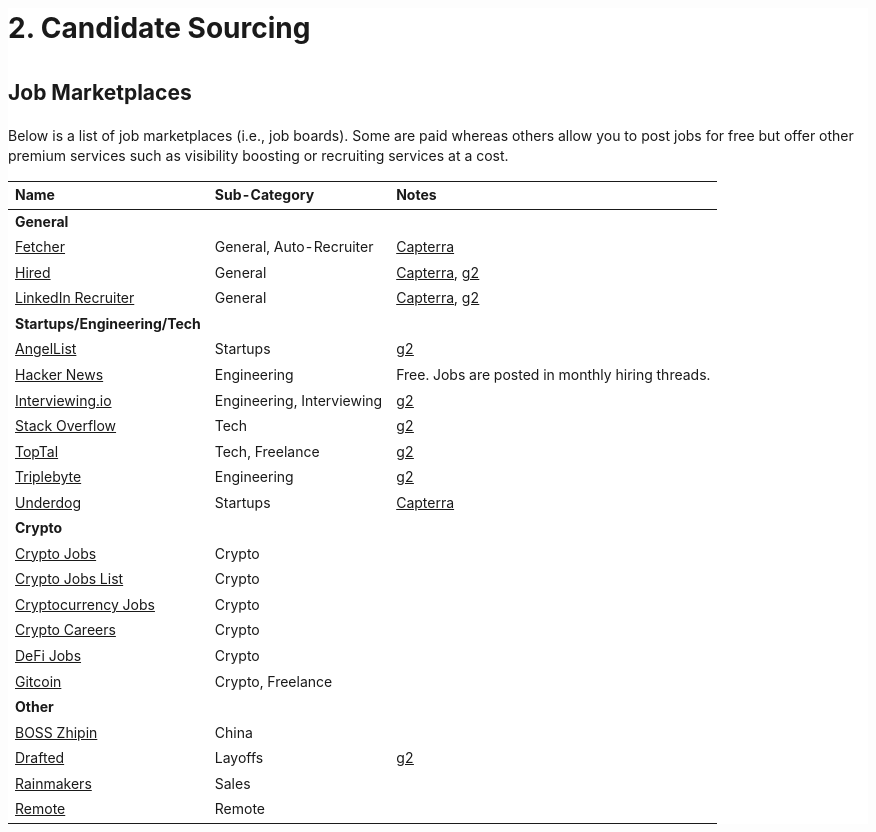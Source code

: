 # 2. Candidate Sourcing

## Job Marketplaces

Below is a list of job marketplaces \(i.e., job boards\). Some are paid whereas others allow you to post jobs for free but offer other premium services such as visibility boosting or recruiting services at a cost. 

| Name | Sub-Category | Notes |
| :--- | :--- | :--- |
| **General** |  |  |
| [Fetcher ](https://www.fetcher.ai/) | General, Auto-Recruiter | [Capterra](https://www.capterra.com/p/180512/Fetcher/) |
| [Hired ](http://Hired.com) | General | [Capterra](https://www.capterra.com/p/170552/Hired/), [g2](https://www.g2.com/products/hired/reviews) |
| [LinkedIn Recruiter](https://business.linkedin.com/talent-solutions/recruiter) | General | [Capterra](https://www.capterra.com/p/172060/LinkedIn-Jobs/), [g2](https://www.g2.com/products/linkedin-recruiter/reviews) |
| **Startups/Engineering/Tech** |  |  |
| [AngelList](https://angel.co/recruiting) | Startups | [g2](https://www.g2.com/products/a-list/reviews) |
| [Hacker News](https://news.ycombinator.com/item?id=24342498) | Engineering | Free. Jobs are posted  in monthly hiring threads.  |
| [Interviewing.io](https://interviewing.io/) | Engineering, Interviewing | [g2](https://www.g2.com/products/interviewing-io/reviews) |
| [Stack Overflow](https://stackoverflow.com/talent/en) | Tech | [g2](https://www.g2.com/products/stack-overflow-jobs/reviews) |
| [TopTal](https://www.toptal.com/) | Tech, Freelance | [g2](https://www.g2.com/products/toptal/reviews) |
| [Triplebyte](http://Triplebyte.com) | Engineering | [g2](https://www.g2.com/products/triplebyte/reviews) |
| [Underdog](https://underdog.io/) | Startups | [Capterra](https://www.capterra.com/p/185813/Underdog-io/) |
| **Crypto** |  |  |
| [Crypto Jobs](https://crypto.jobs/) | Crypto |  |
| [Crypto Jobs List](https://cryptojobslist.com/) | Crypto |  |
| [Cryptocurrency Jobs](https://cryptocurrencyjobs.co/) | Crypto |  |
| [Crypto Careers](https://www.crypto-careers.com/) | Crypto |  |
| [DeFi Jobs](https://www.defi.jobs/) | Crypto |  |
| [Gitcoin ](https://gitcoin.co/blog/hiring-is-broken/) | Crypto, Freelance |  |
| **Other** |  |  |
| [BOSS Zhipin](https://www.zhipin.com/) | China |  |
| [Drafted](https://app.drafted.us/) | Layoffs | [g2](https://www.g2.com/products/drafted/reviews) |
| [Rainmakers](https://www.rainmakers.co/) | Sales |  |
| [Remote](https://remote.com/registrations/recruit) | Remote |  |
